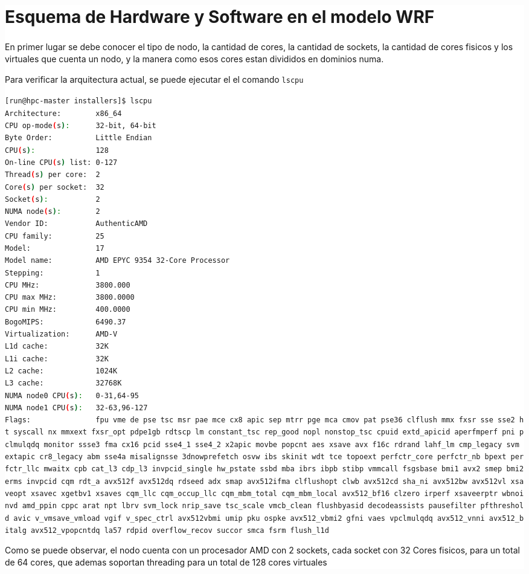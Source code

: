 # Esquema de Hardware y Software en el modelo WRF

En primer lugar se debe conocer el tipo de nodo, la cantidad de cores, la cantidad de sockets, la cantidad de cores fisicos y los virtuales que cuenta un nodo, y la manera como esos cores estan divididos en dominios numa. 

Para verificar la arquitectura actual, se puede ejecutar el el comando `lscpu` 

```bash 
[run@hpc-master installers]$ lscpu 
Architecture:        x86_64
CPU op-mode(s):      32-bit, 64-bit
Byte Order:          Little Endian
CPU(s):              128
On-line CPU(s) list: 0-127
Thread(s) per core:  2
Core(s) per socket:  32
Socket(s):           2
NUMA node(s):        2
Vendor ID:           AuthenticAMD
CPU family:          25
Model:               17
Model name:          AMD EPYC 9354 32-Core Processor
Stepping:            1
CPU MHz:             3800.000
CPU max MHz:         3800.0000
CPU min MHz:         400.0000
BogoMIPS:            6490.37
Virtualization:      AMD-V
L1d cache:           32K
L1i cache:           32K
L2 cache:            1024K
L3 cache:            32768K
NUMA node0 CPU(s):   0-31,64-95
NUMA node1 CPU(s):   32-63,96-127
Flags:               fpu vme de pse tsc msr pae mce cx8 apic sep mtrr pge mca cmov pat pse36 clflush mmx fxsr sse sse2 ht syscall nx mmxext fxsr_opt pdpe1gb rdtscp lm constant_tsc rep_good nopl nonstop_tsc cpuid extd_apicid aperfmperf pni pclmulqdq monitor ssse3 fma cx16 pcid sse4_1 sse4_2 x2apic movbe popcnt aes xsave avx f16c rdrand lahf_lm cmp_legacy svm extapic cr8_legacy abm sse4a misalignsse 3dnowprefetch osvw ibs skinit wdt tce topoext perfctr_core perfctr_nb bpext perfctr_llc mwaitx cpb cat_l3 cdp_l3 invpcid_single hw_pstate ssbd mba ibrs ibpb stibp vmmcall fsgsbase bmi1 avx2 smep bmi2 erms invpcid cqm rdt_a avx512f avx512dq rdseed adx smap avx512ifma clflushopt clwb avx512cd sha_ni avx512bw avx512vl xsaveopt xsavec xgetbv1 xsaves cqm_llc cqm_occup_llc cqm_mbm_total cqm_mbm_local avx512_bf16 clzero irperf xsaveerptr wbnoinvd amd_ppin cppc arat npt lbrv svm_lock nrip_save tsc_scale vmcb_clean flushbyasid decodeassists pausefilter pfthreshold avic v_vmsave_vmload vgif v_spec_ctrl avx512vbmi umip pku ospke avx512_vbmi2 gfni vaes vpclmulqdq avx512_vnni avx512_bitalg avx512_vpopcntdq la57 rdpid overflow_recov succor smca fsrm flush_l1d
```

Como se puede observar, el nodo cuenta con un procesador AMD con 2 sockets, cada socket con 32 Cores fisicos, para un total de 64 cores, que ademas soportan threading para un total de 128 cores virtuales 
